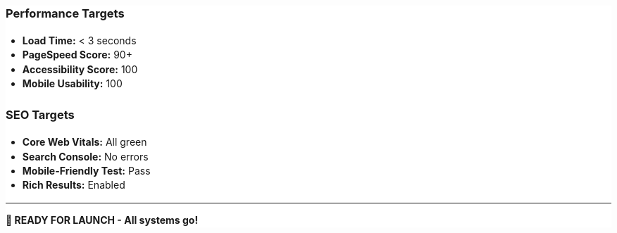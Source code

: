 ### **Performance Targets**
- **Load Time:** < 3 seconds
- **PageSpeed Score:** 90+
- **Accessibility Score:** 100
- **Mobile Usability:** 100

### **SEO Targets**
- **Core Web Vitals:** All green
- **Search Console:** No errors
- **Mobile-Friendly Test:** Pass
- **Rich Results:** Enabled

---

**🚀 READY FOR LAUNCH - All systems go!**